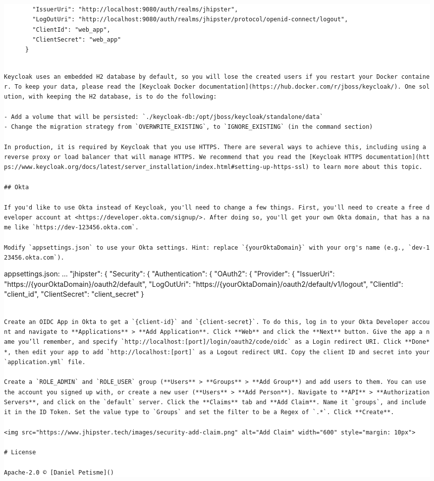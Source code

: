             "IssuerUri": "http://localhost:9080/auth/realms/jhipster",
            "LogOutUri": "http://localhost:9080/auth/realms/jhipster/protocol/openid-connect/logout",
            "ClientId": "web_app",
            "ClientSecret": "web_app"
          }  
```

Keycloak uses an embedded H2 database by default, so you will lose the created users if you restart your Docker container. To keep your data, please read the [Keycloak Docker documentation](https://hub.docker.com/r/jboss/keycloak/). One solution, with keeping the H2 database, is to do the following:

- Add a volume that will be persisted: `./keycloak-db:/opt/jboss/keycloak/standalone/data`
- Change the migration strategy from `OVERWRITE_EXISTING`, to `IGNORE_EXISTING` (in the command section)

In production, it is required by Keycloak that you use HTTPS. There are several ways to achieve this, including using a reverse proxy or load balancer that will manage HTTPS. We recommend that you read the [Keycloak HTTPS documentation](https://www.keycloak.org/docs/latest/server_installation/index.html#setting-up-https-ssl) to learn more about this topic.

## Okta

If you'd like to use Okta instead of Keycloak, you'll need to change a few things. First, you'll need to create a free developer account at <https://developer.okta.com/signup/>. After doing so, you'll get your own Okta domain, that has a name like `https://dev-123456.okta.com`.

Modify `appsettings.json` to use your Okta settings. Hint: replace `{yourOktaDomain}` with your org's name (e.g., `dev-123456.okta.com`).

```
appsettings.json:
  ...
"jhipster": {
    "Security": {
      "Authentication": {
        "OAuth2": {
          "Provider": {
            "IssuerUri": "https://{yourOktaDomain}/oauth2/default",
            "LogOutUri": "https://{yourOktaDomain}/oauth2/default/v1/logout",
            "ClientId": "client_id",
            "ClientSecret": "client_secret"
          }
```

Create an OIDC App in Okta to get a `{client-id}` and `{client-secret}`. To do this, log in to your Okta Developer account and navigate to **Applications** > **Add Application**. Click **Web** and click the **Next** button. Give the app a name you’ll remember, and specify `http://localhost:[port]/login/oauth2/code/oidc` as a Login redirect URI. Click **Done**, then edit your app to add `http://localhost:[port]` as a Logout redirect URI. Copy the client ID and secret into your `application.yml` file.

Create a `ROLE_ADMIN` and `ROLE_USER` group (**Users** > **Groups** > **Add Group**) and add users to them. You can use the account you signed up with, or create a new user (**Users** > **Add Person**). Navigate to **API** > **Authorization Servers**, and click on the `default` server. Click the **Claims** tab and **Add Claim**. Name it `groups`, and include it in the ID Token. Set the value type to `Groups` and set the filter to be a Regex of `.*`. Click **Create**.

<img src="https://www.jhipster.tech/images/security-add-claim.png" alt="Add Claim" width="600" style="margin: 10px">

# License

Apache-2.0 © [Daniel Petisme]()
```

[npm-image]: https://img.shields.io/npm/v/generator-jhipster-dotnetcore.svg
[npm-url]: https://npmjs.org/package/generator-jhipster-dotnetcore
[daviddm-image]: https://david-dm.org/jhipster/jhipster-dotnetcore.svg?theme=shields.io
[daviddm-url]: https://david-dm.org/jhipster/jhipster-dotnetcore
[github-actions-generator-image]: https://github.com/jhipster/jhipster-dotnetcore/workflows/Generator/badge.svg?branch=master
[github-actions-integ-oauth-image]: https://github.com/jhipster/jhipster-dotnetcore/workflows/Test%20Integration%20OAUTH/badge.svg?branch=master
[github-actions-integ-jwt-image]: https://github.com/jhipster/jhipster-dotnetcore/workflows/Test%20Integration%20JWT/badge.svg?branch=master
[github-actions-url]: https://github.com/jhipster/jhipster-dotnetcore/actions
[sonar-url]: https://sonarcloud.io/dashboard?branch=master&id=jhipster_jhipster-dotnetcore
[sonar-coverage-url]: https://sonarcloud.io/component_measures?branch=master&id=jhipster_jhipster-dotnetcore&metric=coverage&view=list
[sonar-gate-image]: https://sonarcloud.io/api/project_badges/measure?branch=master&project=jhipster_jhipster-dotnetcore&metric=alert_status
[sonar-coverage-image]: https://sonarcloud.io/api/project_badges/measure?branch=master&project=jhipster_jhipster-dotnetcore&metric=coverage
[sonar-reliability-image]: https://sonarcloud.io/api/project_badges/measure?branch=master&project=jhipster_jhipster-dotnetcore&metric=reliability_rating
[sonar-security-image]: https://sonarcloud.io/api/project_badges/measure?branch=master&project=jhipster_jhipster-dotnetcore&metric=security_rating
[sonar-maintainability-image]: https://sonarcloud.io/api/project_badges/measure?branch=master&project=jhipster_jhipster-dotnetcore&metric=sqale_rating
[sonar-duplication-image]: https://sonarcloud.io/api/project_badges/measure?branch=master&project=jhipster_jhipster-dotnetcore&metric=duplicated_lines_density
[sonar-sample-url]: https://sonarcloud.io/dashboard?branch=master&id=jhipster_jhipster-sample-app-dotnetcore
[sonar-sample-coverage-url]: https://sonarcloud.io/component_measures?branch=master&id=jhipster_jhipster-sample-app-dotnetcore&metric=coverage&view=list
[sonar-sample-gate-image]: https://sonarcloud.io/api/project_badges/measure?branch=master&project=jhipster_jhipster-sample-app-dotnetcore&metric=alert_status
[sonar-sample-coverage-image]: https://sonarcloud.io/api/project_badges/measure?branch=master&project=jhipster_jhipster-sample-app-dotnetcore&metric=coverage
[sonar-sample-reliability-image]: https://sonarcloud.io/api/project_badges/measure?branch=master&project=jhipster_jhipster-sample-app-dotnetcore&metric=reliability_rating
[sonar-sample-security-image]: https://sonarcloud.io/api/project_badges/measure?branch=master&project=jhipster_jhipster-sample-app-dotnetcore&metric=security_rating
[sonar-sample-maintainability-image]: https://sonarcloud.io/api/project_badges/measure?branch=master&project=jhipster_jhipster-sample-app-dotnetcore&metric=sqale_rating
[sonar-sample-duplication-image]: https://sonarcloud.io/api/project_badges/measure?branch=master&project=jhipster_jhipster-sample-app-dotnetcore&metric=duplicated_lines_density